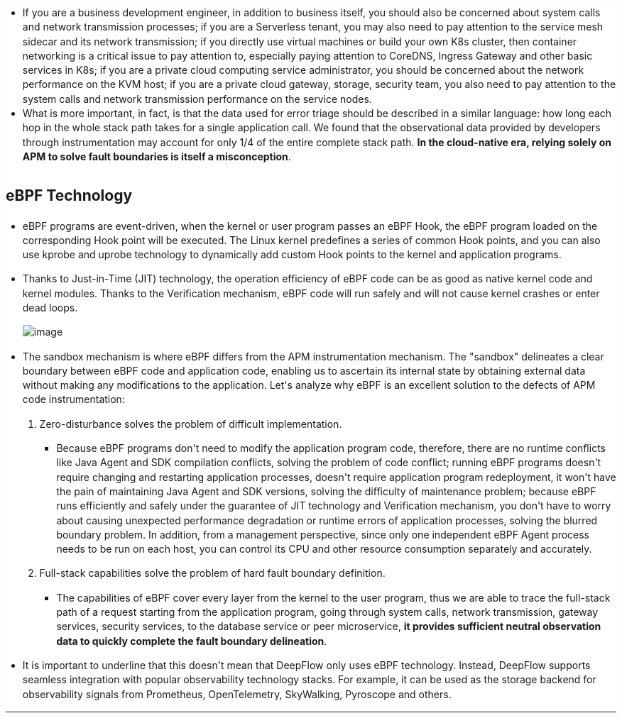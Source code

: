    - If you are a business development engineer, in addition to business itself, you should also be concerned about system calls and network transmission processes; if you are a Serverless tenant, you may also need to pay attention to the service mesh sidecar and its network transmission; if you directly use virtual machines or build your own K8s cluster, then container networking is a critical issue to pay attention to, especially paying attention to CoreDNS, Ingress Gateway and other basic services in K8s; if you are a private cloud computing service administrator, you should be concerned about the network performance on the KVM host; if you are a private cloud gateway, storage, security team, you also need to pay attention to the system calls and network transmission performance on the service nodes.
   - What is more important, in fact, is that the data used for error triage should be described in a similar language: how long each hop in the whole stack path takes for a single application call. We found that the observational data provided by developers through instrumentation may account for only 1/4 of the entire complete stack path. **In the cloud-native era, relying solely on APM to solve fault boundaries is itself a misconception**.

## eBPF Technology

- eBPF programs are event-driven, when the kernel or user program passes an eBPF Hook, the eBPF program loaded on the corresponding Hook point will be executed. The Linux kernel predefines a series of common Hook points, and you can also use kprobe and uprobe technology to dynamically add custom Hook points to the kernel and application programs.
- Thanks to Just-in-Time (JIT) technology, the operation efficiency of eBPF code can be as good as native kernel code and kernel modules. Thanks to the Verification mechanism, eBPF code will run safely and will not cause kernel crashes or enter dead loops.

    <img width="631" alt="image" src="https://github.com/rlaisqls/TIL/assets/81006587/211e7dff-296a-4796-9c71-b29a61566109">

- The sandbox mechanism is where eBPF differs from the APM instrumentation mechanism. The "sandbox" delineates a clear boundary between eBPF code and application code, enabling us to ascertain its internal state by obtaining external data without making any modifications to the application. Let's analyze why eBPF is an excellent solution to the defects of APM code instrumentation:

  1. Zero-disturbance solves the problem of difficult implementation. 
     - Because eBPF programs don't need to modify the application program code, therefore, there are no runtime conflicts like Java Agent and SDK compilation conflicts, solving the problem of code conflict; running eBPF programs doesn't require changing and restarting application processes, doesn't require application program redeployment, it won't have the pain of maintaining Java Agent and SDK versions, solving the difficulty of maintenance problem; because eBPF runs efficiently and safely under the guarantee of JIT technology and Verification mechanism, you don't have to worry about causing unexpected performance degradation or runtime errors of application processes, solving the blurred boundary problem. In addition, from a management perspective, since only one independent eBPF Agent process needs to be run on each host, you can control its CPU and other resource consumption separately and accurately.

  2. Full-stack capabilities solve the problem of hard fault boundary definition. 
     - The capabilities of eBPF cover every layer from the kernel to the user program, thus we are able to trace the full-stack path of a request starting from the application program, going through system calls, network transmission, gateway services, security services, to the database service or peer microservice, **it provides sufficient neutral observation data to quickly complete the fault boundary delineation**.

- It is important to underline that this doesn't mean that DeepFlow only uses eBPF technology. Instead, DeepFlow supports seamless integration with popular observability technology stacks. For example, it can be used as the storage backend for observability signals from Prometheus, OpenTelemetry, SkyWalking, Pyroscope and others.

---